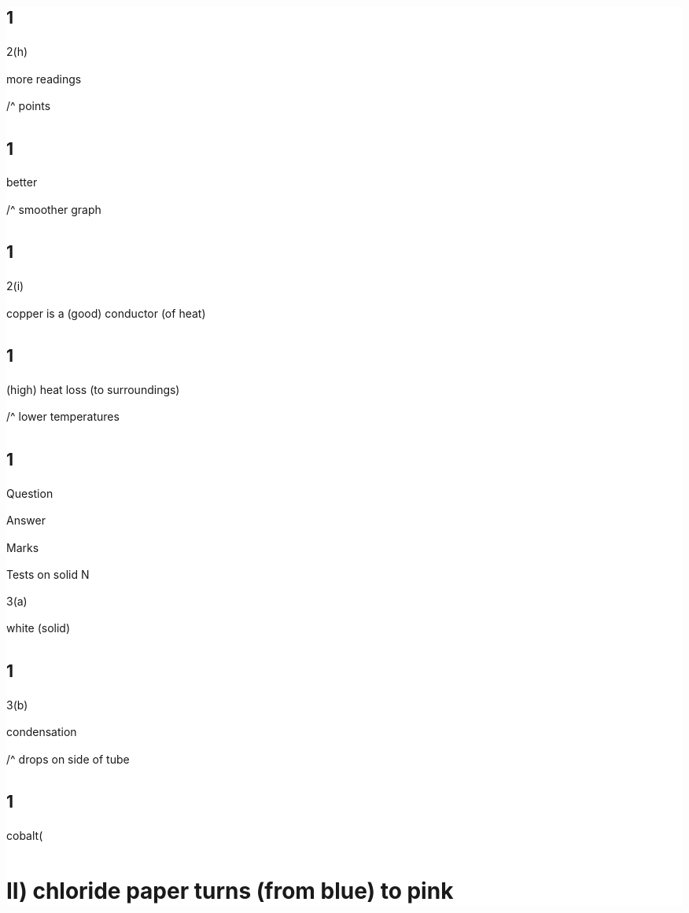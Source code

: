 ## 1 

 2(h) 

 more readings 

 /^ points 

## 1 

 better 

 /^ smoother graph 

## 1 

 2(i) 

 copper is a (good) conductor (of heat) 

## 1 

 (high) heat loss (to surroundings) 

 /^ lower temperatures 

## 1 

 Question 

 Answer 

 Marks 

 Tests on solid N 

 3(a) 

 white (solid) 

## 1 

 3(b) 

 condensation 

 /^ drops on side of tube 

## 1 

 cobalt( 

# II) chloride paper turns (from blue) to pink 
